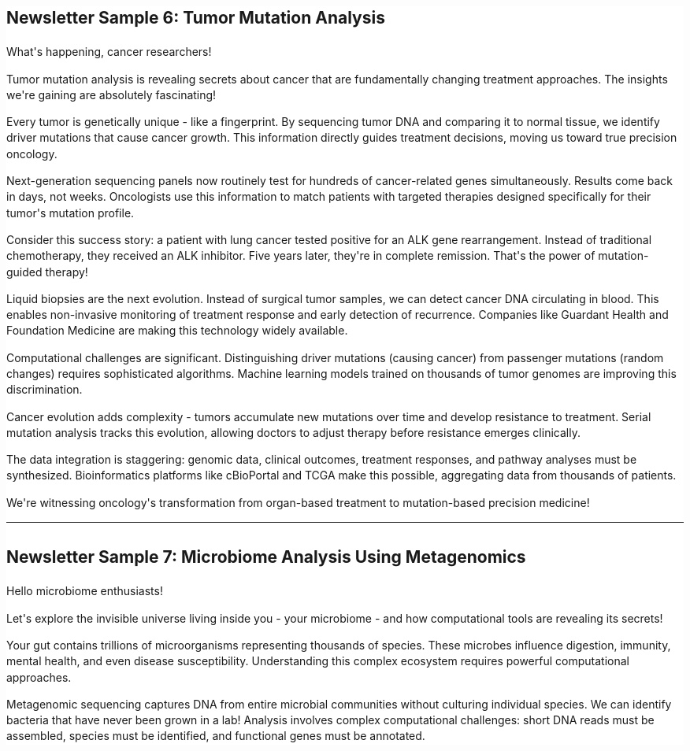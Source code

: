 
## Newsletter Sample 6: Tumor Mutation Analysis

What's happening, cancer researchers! 

Tumor mutation analysis is revealing secrets about cancer that are fundamentally changing treatment approaches. The insights we're gaining are absolutely fascinating!

Every tumor is genetically unique - like a fingerprint. By sequencing tumor DNA and comparing it to normal tissue, we identify driver mutations that cause cancer growth. This information directly guides treatment decisions, moving us toward true precision oncology.

Next-generation sequencing panels now routinely test for hundreds of cancer-related genes simultaneously. Results come back in days, not weeks. Oncologists use this information to match patients with targeted therapies designed specifically for their tumor's mutation profile.

Consider this success story: a patient with lung cancer tested positive for an ALK gene rearrangement. Instead of traditional chemotherapy, they received an ALK inhibitor. Five years later, they're in complete remission. That's the power of mutation-guided therapy!

Liquid biopsies are the next evolution. Instead of surgical tumor samples, we can detect cancer DNA circulating in blood. This enables non-invasive monitoring of treatment response and early detection of recurrence. Companies like Guardant Health and Foundation Medicine are making this technology widely available.

Computational challenges are significant. Distinguishing driver mutations (causing cancer) from passenger mutations (random changes) requires sophisticated algorithms. Machine learning models trained on thousands of tumor genomes are improving this discrimination.

Cancer evolution adds complexity - tumors accumulate new mutations over time and develop resistance to treatment. Serial mutation analysis tracks this evolution, allowing doctors to adjust therapy before resistance emerges clinically.

The data integration is staggering: genomic data, clinical outcomes, treatment responses, and pathway analyses must be synthesized. Bioinformatics platforms like cBioPortal and TCGA make this possible, aggregating data from thousands of patients.

We're witnessing oncology's transformation from organ-based treatment to mutation-based precision medicine!

---

## Newsletter Sample 7: Microbiome Analysis Using Metagenomics

Hello microbiome enthusiasts! 

Let's explore the invisible universe living inside you - your microbiome - and how computational tools are revealing its secrets!

Your gut contains trillions of microorganisms representing thousands of species. These microbes influence digestion, immunity, mental health, and even disease susceptibility. Understanding this complex ecosystem requires powerful computational approaches.

Metagenomic sequencing captures DNA from entire microbial communities without culturing individual species. We can identify bacteria that have never been grown in a lab! Analysis involves complex computational challenges: short DNA reads must be assembled, species must be identified, and functional genes must be annotated.
